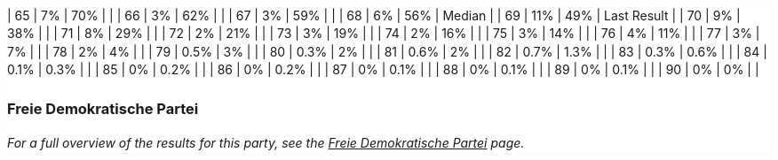 | 65 | 7% | 70% |  |
| 66 | 3% | 62% |  |
| 67 | 3% | 59% |  |
| 68 | 6% | 56% | Median |
| 69 | 11% | 49% | Last Result |
| 70 | 9% | 38% |  |
| 71 | 8% | 29% |  |
| 72 | 2% | 21% |  |
| 73 | 3% | 19% |  |
| 74 | 2% | 16% |  |
| 75 | 3% | 14% |  |
| 76 | 4% | 11% |  |
| 77 | 3% | 7% |  |
| 78 | 2% | 4% |  |
| 79 | 0.5% | 3% |  |
| 80 | 0.3% | 2% |  |
| 81 | 0.6% | 2% |  |
| 82 | 0.7% | 1.3% |  |
| 83 | 0.3% | 0.6% |  |
| 84 | 0.1% | 0.3% |  |
| 85 | 0% | 0.2% |  |
| 86 | 0% | 0.2% |  |
| 87 | 0% | 0.1% |  |
| 88 | 0% | 0.1% |  |
| 89 | 0% | 0.1% |  |
| 90 | 0% | 0% |  |

### Freie Demokratische Partei

*For a full overview of the results for this party, see the [Freie Demokratische Partei](party-freiedemokratischepartei.html) page.*
